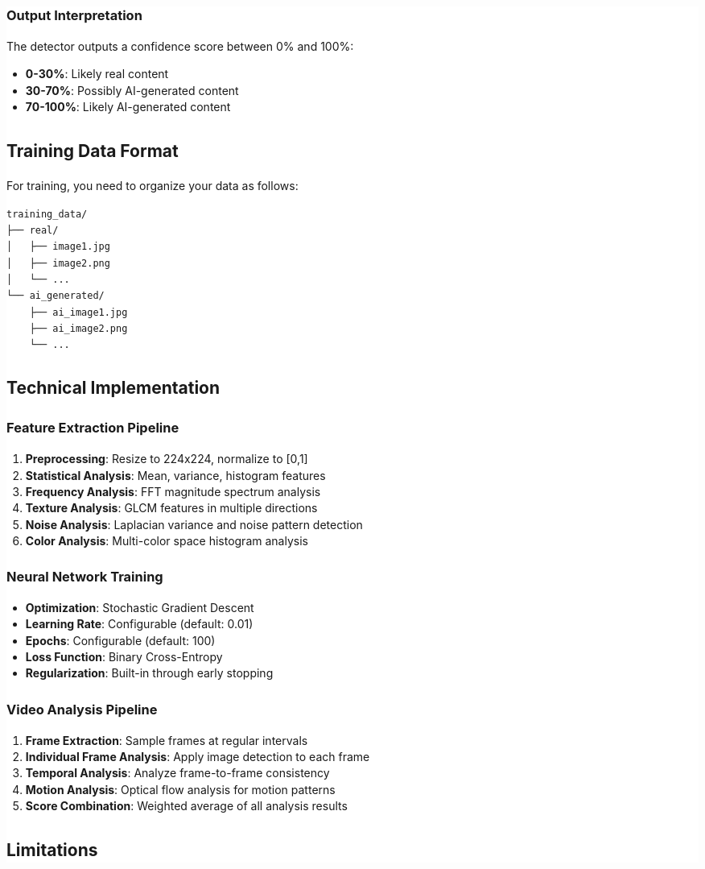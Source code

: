 ### Output Interpretation

The detector outputs a confidence score between 0% and 100%:

- **0-30%**: Likely real content
- **30-70%**: Possibly AI-generated content
- **70-100%**: Likely AI-generated content

## Training Data Format

For training, you need to organize your data as follows:

```
training_data/
├── real/
│   ├── image1.jpg
│   ├── image2.png
│   └── ...
└── ai_generated/
    ├── ai_image1.jpg
    ├── ai_image2.png
    └── ...
```

## Technical Implementation

### Feature Extraction Pipeline

1. **Preprocessing**: Resize to 224x224, normalize to [0,1]
2. **Statistical Analysis**: Mean, variance, histogram features
3. **Frequency Analysis**: FFT magnitude spectrum analysis
4. **Texture Analysis**: GLCM features in multiple directions
5. **Noise Analysis**: Laplacian variance and noise pattern detection
6. **Color Analysis**: Multi-color space histogram analysis

### Neural Network Training

- **Optimization**: Stochastic Gradient Descent
- **Learning Rate**: Configurable (default: 0.01)
- **Epochs**: Configurable (default: 100)
- **Loss Function**: Binary Cross-Entropy
- **Regularization**: Built-in through early stopping

### Video Analysis Pipeline

1. **Frame Extraction**: Sample frames at regular intervals
2. **Individual Frame Analysis**: Apply image detection to each frame
3. **Temporal Analysis**: Analyze frame-to-frame consistency
4. **Motion Analysis**: Optical flow analysis for motion patterns
5. **Score Combination**: Weighted average of all analysis results

## Limitations
